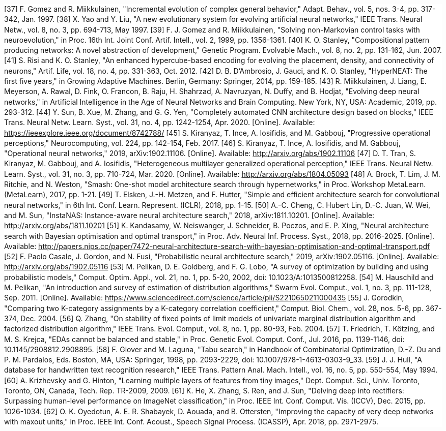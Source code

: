 [37] F. Gomez and R. Miikkulainen, "Incremental evolution of complex general behavior," Adapt. Behav., vol. 5, nos. 3-4, pp. 317-342, Jan. 1997.
[38] X. Yao and Y. Liu, "A new evolutionary system for evolving artificial neural networks," IEEE Trans. Neural Netw., vol. 8, no. 3, pp. 694-713, May 1997.
[39] F. J. Gomez and R. Miikkulainen, "Solving non-Markovian control tasks with neuroevolution," in Proc. 16th Int. Joint Conf. Artif. Intell., vol. 2, 1999, pp. 1356-1361.
[40] K. O. Stanley, "Compositional pattern producing networks: A novel abstraction of development," Genetic Program. Evolvable Mach., vol. 8, no. 2, pp. 131-162, Jun. 2007.
[41] S. Risi and K. O. Stanley, "An enhanced hypercube-based encoding for evolving the placement, density, and connectivity of neurons," Artif. Life, vol. 18, no. 4, pp. 331-363, Oct. 2012.
[42] D. B. D’Ambrosio, J. Gauci, and K. O. Stanley, "HyperNEAT: The first five years," in Growing Adaptive Machines. Berlin, Germany: Springer, 2014, pp. 159-185.
[43] R. Miikkulainen, J. Liang, E. Meyerson, A. Rawal, D. Fink, O. Francon, B. Raju, H. Shahrzad, A. Navruzyan, N. Duffy, and B. Hodjat, "Evolving deep neural networks," in Artificial Intelligence in the Age of Neural Networks and Brain Computing. New York, NY, USA: Academic, 2019, pp. 293-312.
[44] Y. Sun, B. Xue, M. Zhang, and G. G. Yen, "Completely automated CNN architecture design based on blocks," IEEE Trans. Neural Netw. Learn. Syst., vol. 31, no. 4, pp. 1242-1254, Apr. 2020. [Online]. Available: https://ieeexplore.ieee.org/document/8742788/
[45] S. Kiranyaz, T. Ince, A. Iosifidis, and M. Gabbouj, "Progressive operational perceptions," Neurocomputing, vol. 224, pp. 142-154, Feb. 2017.
[46] S. Kiranyaz, T. Ince, A. Iosifidis, and M. Gabbouj, "Operational neural networks," 2019, arXiv:1902.11106. [Online]. Available: http://arxiv.org/abs/1902.11106
[47] D. T. Tran, S. Kiranyaz, M. Gabbouj, and A. Iosifidis, "Heterogeneous multilayer generalized operational perception," IEEE Trans. Neural Netw. Learn. Syst., vol. 31, no. 3, pp. 710-724, Mar. 2020. [Online]. Available: http://arxiv.org/abs/1804.05093
[48] A. Brock, T. Lim, J. M. Ritchie, and N. Weston, "Smash: One-shot model architecture search through hypernetworks," in Proc. Workshop MetaLearn. (MetaLearn), 2017, pp. 1-21.
[49] T. Elsken, J.-H. Metzen, and F. Hutter, "Simple and efficient architecture search for convolutional neural networks," in 6th Int. Conf. Learn. Represent. (ICLR), 2018, pp. 1-15.
[50] A.-C. Cheng, C. Hubert Lin, D.-C. Juan, W. Wei, and M. Sun, "InstaNAS: Instance-aware neural architecture search," 2018, arXiv:1811.10201. [Online]. Available: http://arxiv.org/abs/1811.10201
[51] K. Kandasamy, W. Neiswanger, J. Schneider, B. Poczos, and E. P. Xing, "Neural architecture search with Bayesian optimisation and optimal transport," in Proc. Adv. Neural Inf. Process. Syst., 2018, pp. 2016-2025. [Online]. Available: http://papers.nips.cc/paper/7472-neural-architecture-search-with-bayesian-optimisation-and-optimal-transport.pdf
[52] F. Paolo Casale, J. Gordon, and N. Fusi, "Probabilistic neural architecture search," 2019, arXiv:1902.05116. [Online]. Available: http://arxiv.org/abs/1902.05116
[53] M. Pelikan, D. E. Goldberg, and F. G. Lobo, "A survey of optimization by building and using probabilistic models," Comput. Optim. Appl., vol. 21, no. 1, pp. 5-20, 2002, doi: 10.1023/A:1013500812258.
[54] M. Hauschild and M. Pelikan, "An introduction and survey of estimation of distribution algorithms," Swarm Evol. Comput., vol. 1, no. 3, pp. 111-128, Sep. 2011. [Online]. Available: https://www.sciencedirect.com/science/article/pii/S2210650211000435
[55] J. Gorodkin, "Comparing two K-category assignments by a K-category correlation coefficient," Comput. Biol. Chem., vol. 28, nos. 5-6, pp. 367-374, Dec. 2004.
[56] Q. Zhang, "On stability of fixed points of limit models of univariate marginal distribution algorithm and factorized distribution algorithm," IEEE Trans. Evol. Comput., vol. 8, no. 1, pp. 80-93, Feb. 2004.
[57] T. Friedrich, T. Kötzing, and M. S. Krejca, "EDAs cannot be balanced and stable," in Proc. Genetic Evol. Comput. Conf., Jul. 2016, pp. 1139-1146, doi: $10.1145 / 2908812.2908895$.
[58] F. Glover and M. Laguna, "Tabu search," in Handbook of Combinatorial Optimization, D.-Z. Du and P. M. Pardalos, Eds. Boston, MA, USA: Springer, 1998, pp. 2093-2229, doi: 10.1007/978-1-4613-0303-9_33.
[59] J. J. Hull, "A database for handwritten text recognition research," IEEE Trans. Pattern Anal. Mach. Intell., vol. 16, no. 5, pp. 550-554, May 1994.
[60] A. Krizhevsky and G. Hinton, "Learning multiple layers of features from tiny images," Dept. Comput. Sci., Univ. Toronto, Toronto, ON, Canada, Tech. Rep. TR-2009, 2009.
[61] K. He, X. Zhang, S. Ren, and J. Sun, "Delving deep into rectifiers: Surpassing human-level performance on ImageNet classification," in Proc. IEEE Int. Conf. Comput. Vis. (ICCV), Dec. 2015, pp. 1026-1034.
[62] O. K. Oyedotun, A. E. R. Shabayek, D. Aouada, and B. Ottersten, "Improving the capacity of very deep networks with maxout units," in Proc. IEEE Int. Conf. Acoust., Speech Signal Process. (ICASSP), Apr. 2018, pp. 2971-2975.

[^0]:    ${ }^{1}$ https://github.com/anton-muravev/ased